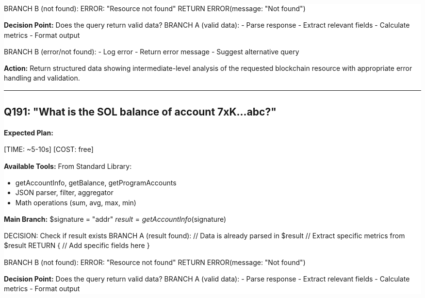   BRANCH B (not found):
    ERROR: "Resource not found"
    RETURN ERROR(message: "Not found")


**Decision Point:** Does the query return valid data?
  BRANCH A (valid data):
    - Parse response
    - Extract relevant fields
    - Calculate metrics
    - Format output

  BRANCH B (error/not found):
    - Log error
    - Return error message
    - Suggest alternative query

**Action:**
Return structured data showing intermediate-level analysis of the requested blockchain resource with appropriate error handling and validation.

---

## Q191: "What is the SOL balance of account 7xK...abc?"

**Expected Plan:**

[TIME: ~5-10s] [COST: free]

**Available Tools:**
From Standard Library:
  - getAccountInfo, getBalance, getProgramAccounts
  - JSON parser, filter, aggregator
  - Math operations (sum, avg, max, min)

**Main Branch:**
$signature = "addr"
$result = getAccountInfo($signature)

DECISION: Check if result exists
  BRANCH A (result found):
    // Data is already parsed in $result
    // Extract specific metrics from $result
    RETURN {
  // Add specific fields here
}

  BRANCH B (not found):
    ERROR: "Resource not found"
    RETURN ERROR(message: "Not found")


**Decision Point:** Does the query return valid data?
  BRANCH A (valid data):
    - Parse response
    - Extract relevant fields
    - Calculate metrics
    - Format output
